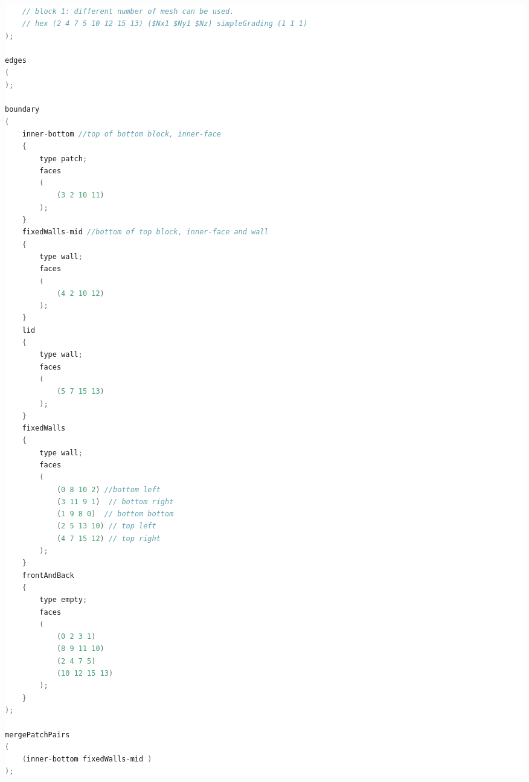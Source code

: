 ```c++
    // block 1: different number of mesh can be used.
    // hex (2 4 7 5 10 12 15 13) ($Nx1 $Ny1 $Nz) simpleGrading (1 1 1)
);

edges
(
);

boundary
(
    inner-bottom //top of bottom block, inner-face
    {
        type patch;
        faces
        (
            (3 2 10 11)
        );
    } 
    fixedWalls-mid //bottom of top block, inner-face and wall
    {
        type wall;
        faces
        (
            (4 2 10 12)
        );
    }
    lid
    {
        type wall;
        faces
        (
            (5 7 15 13)
        );
    }
    fixedWalls
    {
        type wall;
        faces
        (
            (0 8 10 2) //bottom left
            (3 11 9 1)  // bottom right
            (1 9 8 0)  // bottom bottom
            (2 5 13 10) // top left
            (4 7 15 12) // top right
        );
    }
    frontAndBack
    {
        type empty;
        faces
        (
            (0 2 3 1)
            (8 9 11 10)
            (2 4 7 5)
            (10 12 15 13)
        );
    }
);

mergePatchPairs
(
    (inner-bottom fixedWalls-mid )
);
```